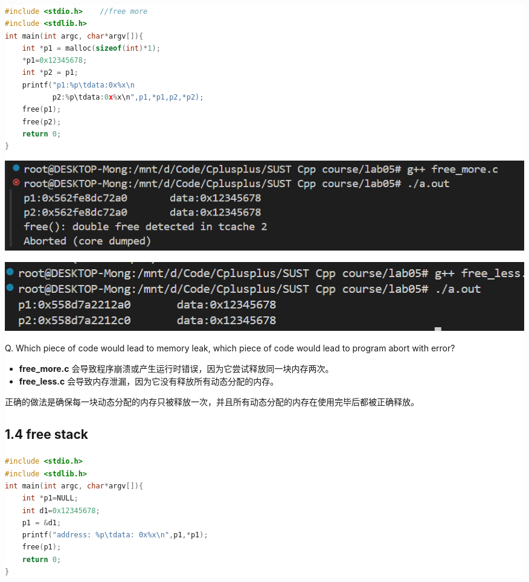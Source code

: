 ```cpp
#include <stdio.h>    //free more
#include <stdlib.h>
int main(int argc, char*argv[]){
    int *p1 = malloc(sizeof(int)*1);
    *p1=0x12345678;
    int *p2 = p1;
    printf("p1:%p\tdata:0x%x\n
           p2:%p\tdata:0x%x\n",p1,*p1,p2,*p2);
    free(p1);
    free(p2);
    return 0;
}

```

![image-20250501162300804](./images/freeMore.png)

![image-20250501162339990](./images/freeLess.png)

Q. Which piece of code would lead to memory leak, which piece of code would lead to program abort with error?

- **free_more.c** 会导致程序崩溃或产生运行时错误，因为它尝试释放同一块内存两次。
- **free_less.c** 会导致内存泄漏，因为它没有释放所有动态分配的内存。

正确的做法是确保每一块动态分配的内存只被释放一次，并且所有动态分配的内存在使用完毕后都被正确释放。

## 1.4 free stack

```cpp
#include <stdio.h>
#include <stdlib.h>
int main(int argc, char*argv[]){
    int *p1=NULL;
    int d1=0x12345678;
    p1 = &d1;
    printf("address: %p\tdata: 0x%x\n",p1,*p1);
    free(p1);
    return 0;
}

```
